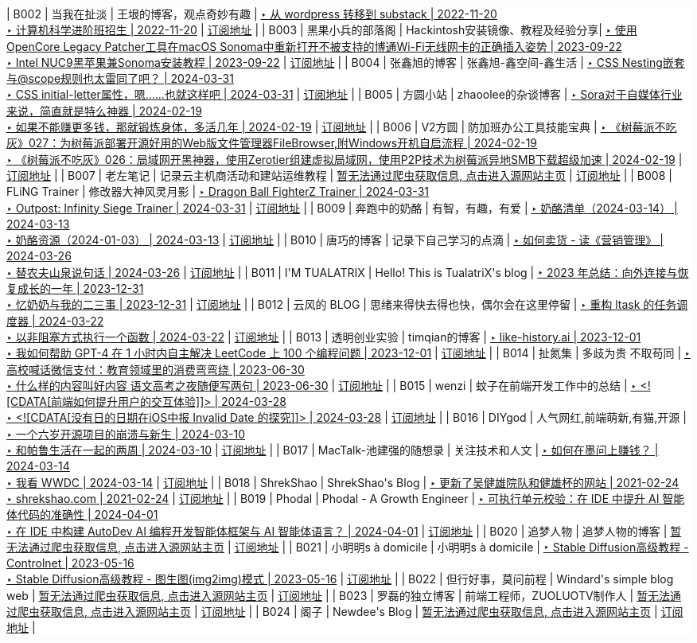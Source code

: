 | B002 | 当我在扯淡 | 王垠的博客，观点奇妙有趣 |  [‣ 从 wordpress 转移到 substack \| 2022-11-20](https://yinwang1.wordpress.com/2022/11/20/%e4%bb%8e-wordpress-%e8%bd%ac%e7%a7%bb%e5%88%b0-substack/)<br/>[‣ 计算机科学进阶班招生 \| 2022-11-20](https://yinwang1.wordpress.com/2022/02/22/advanced-cs-course/) | [订阅地址](https://yinwang1.wordpress.com/feed/) |
| B003 | 黑果小兵的部落阁 | Hackintosh安装镜像、教程及经验分享|  [‣ 使用OpenCore Legacy Patcher工具在macOS Sonoma中重新打开不被支持的博通Wi-Fi无线网卡的正确插入姿势 \| 2023-09-22](https://blog.daliansky.net/OCLP.html)<br/>[‣ Intel NUC9黑苹果兼Sonoma安装教程 \| 2023-09-22](https://blog.daliansky.net/Intel-NUC9-Hackintosh-and-macOS-Sonoma-Installation-Tutorial.html) | [订阅地址](https://blog.daliansky.net/atom.xml) |
| B004 | 张鑫旭的博客 | 张鑫旭-鑫空间-鑫生活 | [‣ CSS Nesting嵌套与@scope规则也太雷同了吧？ \| 2024-03-31](https://www.zhangxinxu.com/wordpress/2024/03/css-nesting-scope-rules/)<br/>[‣ CSS initial-letter属性，嗯……也就这样吧 \| 2024-03-31](https://www.zhangxinxu.com/wordpress/2024/03/css-initial-letter/) | [订阅地址](https://www.zhangxinxu.com/wordpress/feed/) | 
| B005 | 方圆小站 | zhaoolee的杂谈博客  | [‣ Sora对于自媒体行业来说，简直就是特么神器 \| 2024-02-19](https://fangyuanxiaozhan.com/p/2024-02-19-14-31-02-sora/)<br/>[‣ 如果不能赚更多钱，那就锻炼身体，多活几年 \| 2024-02-19](https://fangyuanxiaozhan.com/p/2024-02-19-14-08-04-fitness/) | [订阅地址](https://fangyuanxiaozhan.com/feed/) |
| B006 | V2方圆 | 防加班办公工具技能宝典  | [‣ 《树莓派不吃灰》027：为树莓派部署开源好用的Web版文件管理器FileBrowser,附Windows开机自启流程 \| 2024-02-19](https://v2fy.com/p/2024-02-19-14-40-36-file-browser/)<br/>[‣ 《树莓派不吃灰》026：局域网开黑神器，使用Zerotier组建虚拟局域网，使用P2P技术为树莓派异地SMB下载超级加速 \| 2024-02-19](https://v2fy.com/p/2024-01-25-12-03-49-zerotier/) | [订阅地址](https://v2fy.com/feed/) |
| B007 | 老左笔记 | 记录云主机商活动和建站运维教程  | [暂无法通过爬虫获取信息, 点击进入源网站主页](https://www.laozuo.org) | [订阅地址](https://www.laozuo.org/feed) |
| B008 | FLiNG Trainer | 修改器大神风灵月影 | [‣ Dragon Ball FighterZ Trainer \| 2024-03-31](https://flingtrainer.com/trainer/dragon-ball-fighterz-trainer/?utm_source=rss&utm_medium=rss&utm_campaign=dragon-ball-fighterz-trainer)<br/>[‣ Outpost: Infinity Siege Trainer \| 2024-03-31](https://flingtrainer.com/trainer/outpost-infinity-siege-trainer/?utm_source=rss&utm_medium=rss&utm_campaign=outpost-infinity-siege-trainer) | [订阅地址](https://flingtrainer.com/feed/) |
| B009 | 奔跑中的奶酪 | 有智，有趣，有爱 | [‣ 奶酪清单（2024-03-14） \| 2024-03-13](https://www.runningcheese.com/aaa)<br/>[‣ 奶酪资源（2024-01-03） \| 2024-03-13](https://www.runningcheese.com/bbb) | [订阅地址](https://www.runningcheese.com/feed) |
| B010 | 唐巧的博客 | 记录下自己学习的点滴 | [‣ 如何卖货 - 读《营销管理》 \| 2024-03-26](https://blog.devtang.com/2024/03/26/marketing-management-book-summary/)<br/>[‣ 替农夫山泉说句话 \| 2024-03-26](https://blog.devtang.com/2024/03/19/talk-about-nongfu-spring/) | [订阅地址](https://blog.devtang.com/atom.xml) |
| B011 | I'M TUALATRIX | Hello! This is TualatriX's blog | [‣ 2023 年总结：向外连接与恢复成长的一年 \| 2023-12-31](https://imtx.me/blog/2023-summary/)<br/>[‣ 忆奶奶与我的二三事 \| 2023-12-31](https://imtx.me/blog/in-memory-of-grandma/) | [订阅地址](https://imtx.me/feed/latest/) |
| B012 | 云风的 BLOG | 思绪来得快去得也快，偶尔会在这里停留 | [‣ 重构 ltask 的任务调度器 \| 2024-03-22](https://blog.codingnow.com/2024/03/ltask_schedule.html)<br/>[‣ 以非阻塞方式执行一个函数 \| 2024-03-22](https://blog.codingnow.com/2024/03/skynet_none_blocking_function.html) | [订阅地址](https://blog.codingnow.com/atom.xml) |
| B013 | 透明创业实验 | timqian的博客  | [‣ like-history.ai \| 2023-12-01](https://blog.t9t.io/like-history-ai-2023-12-01/)<br/>[‣ 我如何帮助 GPT-4 在 1 小时内自主解决 LeetCode 上 100 个编程问题 \| 2023-12-01](https://blog.t9t.io/leetcode-gpt-4-2023-11-20/) | [订阅地址](https://blog.t9t.io/atom.xml) |
| B014 | 扯氮集 | 多歧为贵 不取苟同 | [‣ 高校喊话微信支付：教育领域里的消费弯弯绕 \| 2023-06-30](http://weiwuhui.com/10664.html)<br/>[‣ 什么样的内容叫好内容 语文高考之夜随便写两句 \| 2023-06-30](http://weiwuhui.com/10662.html) | [订阅地址](http://weiwuhui.com/feed) |
| B015 | wenzi | 蚊子在前端开发工作中的总结  | [‣ <!\[CDATA\[前端如何提升用户的交互体验\]\]> \| 2024-03-28](https://www.xiabingbao.com/post/fe/fe-interactive-sb1gd2.html)<br/>[‣ <!\[CDATA\[没有日的日期在iOS中报 Invalid Date 的探究\]\]> \| 2024-03-28](https://www.xiabingbao.com/post/fe/ios-no-day-sazijk.html) | [订阅地址](https://www.xiabingbao.com/atom.xml) |
| B016 | DIYgod | 人气网红,前端萌新,有猫,开源  | [‣ 一个六岁开源项目的崩溃与新生 \| 2024-03-10](https://xlog.app/api/redirection?characterId=10&noteId=2532)<br/>[‣ 和帕鲁生活在一起的两周 \| 2024-03-10](https://xlog.app/api/redirection?characterId=10&noteId=2510)  |  [订阅地址](https://diygod.me/atom.xml) | 
| B017 | MacTalk-池建强的随想录 | 关注技术和人文 | [‣ 如何在墨问上赚钱？ \| 2024-03-14](https://macshuo.com/?p=1903)<br/>[‣ 我看 WWDC \| 2024-03-14](https://macshuo.com/?p=1897)  |  [订阅地址](http://macshuo.com/?feed=rss2) | 
| B018 | ShrekShao | ShrekShao's Blog | [‣ 更新了吴健雄院队和健雄杯的网站 \| 2021-02-24](http://shrekshao.github.io/2021/02/24/wjxfootball/)<br/>[‣ shrekshao.com \| 2021-02-24](http://shrekshao.github.io/2021/01/01/shrekshao-com/)  |  [订阅地址](http://shrekshao.github.io/feed.xml) | 
| B019 | Phodal | Phodal - A Growth Engineer | [‣ 可执行单元校验：在 IDE 中提升 AI 智能体代码的准确性 \| 2024-04-01](http://www.phodal.com/blog/executable-unit-validation/)<br/>[‣ 在 IDE 中构建 AutoDev AI 编程开发智能体框架与 AI 智能体语言？ \| 2024-04-01](http://www.phodal.com/blog/autodev-in-ide/)  |  [订阅地址](https://www.phodal.com/blog/feeds/rss/) |
| B020 | 追梦人物 | 追梦人物的博客 | [暂无法通过爬虫获取信息, 点击进入源网站主页](https://www.zmrenwu.com)  |  [订阅地址](https://www.zmrenwu.com/all/rss/) | 
| B021 | 小明明s à domicile | 小明明s à domicile | [‣ Stable Diffusion高级教程 - Controlnet \| 2023-05-16](https://www.dongwm.com/post/stable-diffusion-controlnet/)<br/>[‣ Stable Diffusion高级教程 - 图生图(img2img)模式 \| 2023-05-16](https://www.dongwm.com/post/stable-diffusion-img2img/)  |  [订阅地址](https://www.dongwm.com/atom.xml) | 
| B022 | 但行好事，莫问前程 | Windard's simple blog web  | [暂无法通过爬虫获取信息, 点击进入源网站主页](https://windard.com)  |  [订阅地址](https://windard.com/feed.xml) | 
| B023 | 罗磊的独立博客 | 前端工程师，ZUOLUOTV制作人  | [暂无法通过爬虫获取信息, 点击进入源网站主页](https://luolei.org)  |  [订阅地址](https://luolei.org/feed/) | 
| B024 | 阁子 | Newdee's Blog  | [暂无法通过爬虫获取信息, 点击进入源网站主页](https://newdee.cf)  |  [订阅地址](https://newdee.cf/atom.xml) | 